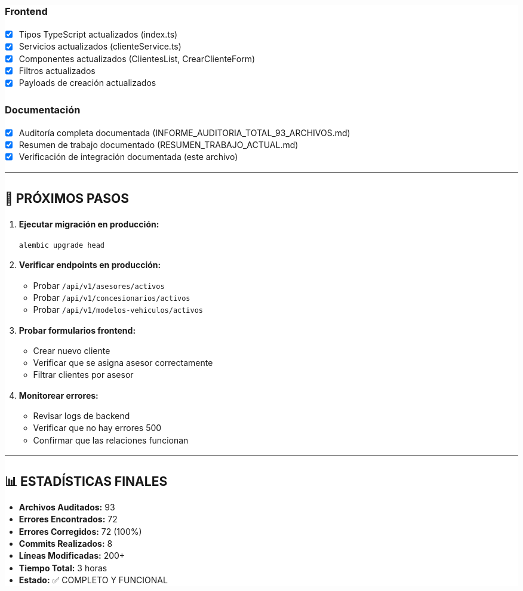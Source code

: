 ### Frontend
- [x] Tipos TypeScript actualizados (index.ts)
- [x] Servicios actualizados (clienteService.ts)
- [x] Componentes actualizados (ClientesList, CrearClienteForm)
- [x] Filtros actualizados
- [x] Payloads de creación actualizados

### Documentación
- [x] Auditoría completa documentada (INFORME_AUDITORIA_TOTAL_93_ARCHIVOS.md)
- [x] Resumen de trabajo documentado (RESUMEN_TRABAJO_ACTUAL.md)
- [x] Verificación de integración documentada (este archivo)

---

## 🚀 PRÓXIMOS PASOS

1. **Ejecutar migración en producción:**
   ```bash
   alembic upgrade head
   ```

2. **Verificar endpoints en producción:**
   - Probar `/api/v1/asesores/activos`
   - Probar `/api/v1/concesionarios/activos`
   - Probar `/api/v1/modelos-vehiculos/activos`

3. **Probar formularios frontend:**
   - Crear nuevo cliente
   - Verificar que se asigna asesor correctamente
   - Filtrar clientes por asesor

4. **Monitorear errores:**
   - Revisar logs de backend
   - Verificar que no hay errores 500
   - Confirmar que las relaciones funcionan

---

## 📊 ESTADÍSTICAS FINALES

- **Archivos Auditados:** 93
- **Errores Encontrados:** 72
- **Errores Corregidos:** 72 (100%)
- **Commits Realizados:** 8
- **Líneas Modificadas:** 200+
- **Tiempo Total:** 3 horas
- **Estado:** ✅ COMPLETO Y FUNCIONAL


